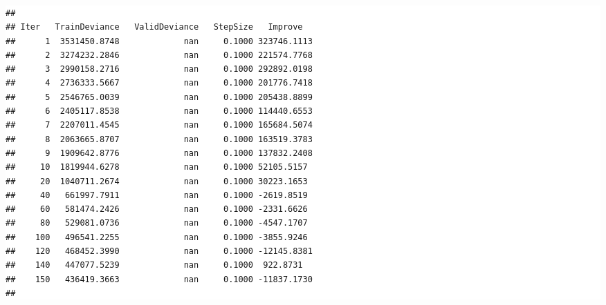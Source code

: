     ## 
    ## Iter   TrainDeviance   ValidDeviance   StepSize   Improve
    ##      1  3531450.8748             nan     0.1000 323746.1113
    ##      2  3274232.2846             nan     0.1000 221574.7768
    ##      3  2990158.2716             nan     0.1000 292892.0198
    ##      4  2736333.5667             nan     0.1000 201776.7418
    ##      5  2546765.0039             nan     0.1000 205438.8899
    ##      6  2405117.8538             nan     0.1000 114440.6553
    ##      7  2207011.4545             nan     0.1000 165684.5074
    ##      8  2063665.8707             nan     0.1000 163519.3783
    ##      9  1909642.8776             nan     0.1000 137832.2408
    ##     10  1819944.6278             nan     0.1000 52105.5157
    ##     20  1040711.2674             nan     0.1000 30223.1653
    ##     40   661997.7911             nan     0.1000 -2619.8519
    ##     60   581474.2426             nan     0.1000 -2331.6626
    ##     80   529081.0736             nan     0.1000 -4547.1707
    ##    100   496541.2255             nan     0.1000 -3855.9246
    ##    120   468452.3990             nan     0.1000 -12145.8381
    ##    140   447077.5239             nan     0.1000  922.8731
    ##    150   436419.3663             nan     0.1000 -11837.1730
    ## 